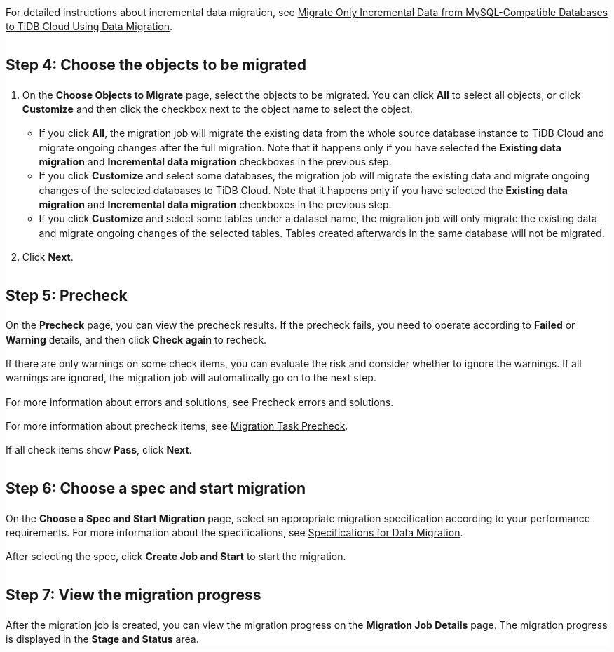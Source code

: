 For detailed instructions about incremental data migration, see [Migrate Only Incremental Data from MySQL-Compatible Databases to TiDB Cloud Using Data Migration](/tidb-cloud/migrate-incremental-data-from-mysql-using-data-migration.md).

## Step 4: Choose the objects to be migrated

1. On the **Choose Objects to Migrate** page, select the objects to be migrated. You can click **All** to select all objects, or click **Customize** and then click the checkbox next to the object name to select the object.

    - If you click **All**, the migration job will migrate the existing data from the whole source database instance to TiDB Cloud and migrate ongoing changes after the full migration. Note that it happens only if you have selected the **Existing data migration** and **Incremental data migration** checkboxes in the previous step.
    - If you click **Customize** and select some databases, the migration job will migrate the existing data and migrate ongoing changes of the selected databases to TiDB Cloud. Note that it happens only if you have selected the **Existing data migration** and **Incremental data migration** checkboxes in the previous step.
    - If you click **Customize** and select some tables under a dataset name, the migration job will only migrate the existing data and migrate ongoing changes of the selected tables. Tables created afterwards in the same database will not be migrated.

2. Click **Next**.

## Step 5: Precheck

On the **Precheck** page, you can view the precheck results. If the precheck fails, you need to operate according to **Failed** or **Warning** details, and then click **Check again** to recheck.

If there are only warnings on some check items, you can evaluate the risk and consider whether to ignore the warnings. If all warnings are ignored, the migration job will automatically go on to the next step.

For more information about errors and solutions, see [Precheck errors and solutions](/tidb-cloud/tidb-cloud-dm-precheck-and-troubleshooting.md#precheck-errors-and-solutions).

For more information about precheck items, see [Migration Task Precheck](https://docs.pingcap.com/tidb/stable/dm-precheck).

If all check items show **Pass**, click **Next**.

## Step 6: Choose a spec and start migration

On the **Choose a Spec and Start Migration** page, select an appropriate migration specification according to your performance requirements. For more information about the specifications, see [Specifications for Data Migration](/tidb-cloud/tidb-cloud-billing-dm.md#specifications-for-data-migration).

After selecting the spec, click **Create Job and Start** to start the migration.

## Step 7: View the migration progress

After the migration job is created, you can view the migration progress on the **Migration Job Details** page. The migration progress is displayed in the **Stage and Status** area.
